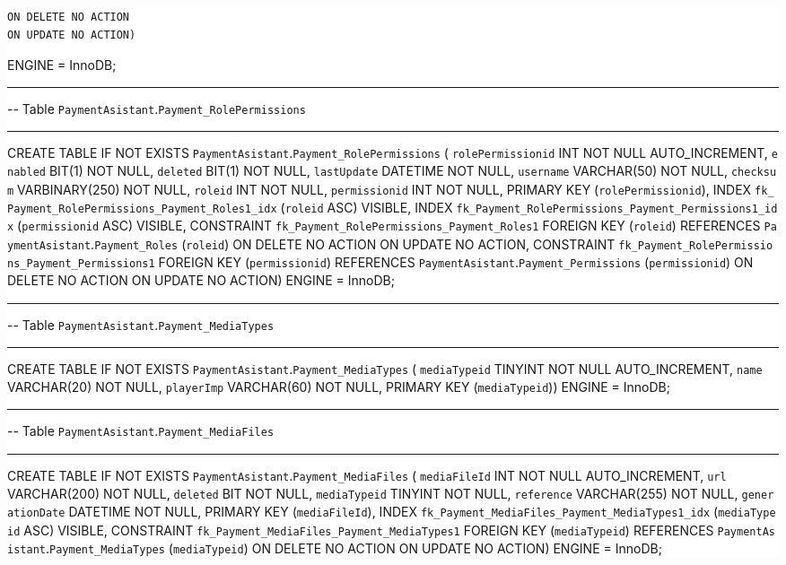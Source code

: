     ON DELETE NO ACTION
    ON UPDATE NO ACTION)
ENGINE = InnoDB;


-- -----------------------------------------------------
-- Table `PaymentAsistant`.`Payment_RolePermissions`
-- -----------------------------------------------------
CREATE TABLE IF NOT EXISTS `PaymentAsistant`.`Payment_RolePermissions` (
  `rolePermissionid` INT NOT NULL AUTO_INCREMENT,
  `enabled` BIT(1) NOT NULL,
  `deleted` BIT(1) NOT NULL,
  `lastUpdate` DATETIME NOT NULL,
  `username` VARCHAR(50) NOT NULL,
  `checksum` VARBINARY(250) NOT NULL,
  `roleid` INT NOT NULL,
  `permissionid` INT NOT NULL,
  PRIMARY KEY (`rolePermissionid`),
  INDEX `fk_Payment_RolePermissions_Payment_Roles1_idx` (`roleid` ASC) VISIBLE,
  INDEX `fk_Payment_RolePermissions_Payment_Permissions1_idx` (`permissionid` ASC) VISIBLE,
  CONSTRAINT `fk_Payment_RolePermissions_Payment_Roles1`
    FOREIGN KEY (`roleid`)
    REFERENCES `PaymentAsistant`.`Payment_Roles` (`roleid`)
    ON DELETE NO ACTION
    ON UPDATE NO ACTION,
  CONSTRAINT `fk_Payment_RolePermissions_Payment_Permissions1`
    FOREIGN KEY (`permissionid`)
    REFERENCES `PaymentAsistant`.`Payment_Permissions` (`permissionid`)
    ON DELETE NO ACTION
    ON UPDATE NO ACTION)
ENGINE = InnoDB;


-- -----------------------------------------------------
-- Table `PaymentAsistant`.`Payment_MediaTypes`
-- -----------------------------------------------------
CREATE TABLE IF NOT EXISTS `PaymentAsistant`.`Payment_MediaTypes` (
  `mediaTypeid` TINYINT NOT NULL AUTO_INCREMENT,
  `name` VARCHAR(20) NOT NULL,
  `playerImp` VARCHAR(60) NOT NULL,
  PRIMARY KEY (`mediaTypeid`))
ENGINE = InnoDB;


-- -----------------------------------------------------
-- Table `PaymentAsistant`.`Payment_MediaFiles`
-- -----------------------------------------------------
CREATE TABLE IF NOT EXISTS `PaymentAsistant`.`Payment_MediaFiles` (
  `mediaFileId` INT NOT NULL AUTO_INCREMENT,
  `url` VARCHAR(200) NOT NULL,
  `deleted` BIT NOT NULL,
  `mediaTypeid` TINYINT NOT NULL,
  `reference` VARCHAR(255) NOT NULL,
  `generationDate` DATETIME NOT NULL,
  PRIMARY KEY (`mediaFileId`),
  INDEX `fk_Payment_MediaFiles_Payment_MediaTypes1_idx` (`mediaTypeid` ASC) VISIBLE,
  CONSTRAINT `fk_Payment_MediaFiles_Payment_MediaTypes1`
    FOREIGN KEY (`mediaTypeid`)
    REFERENCES `PaymentAsistant`.`Payment_MediaTypes` (`mediaTypeid`)
    ON DELETE NO ACTION
    ON UPDATE NO ACTION)
ENGINE = InnoDB;
